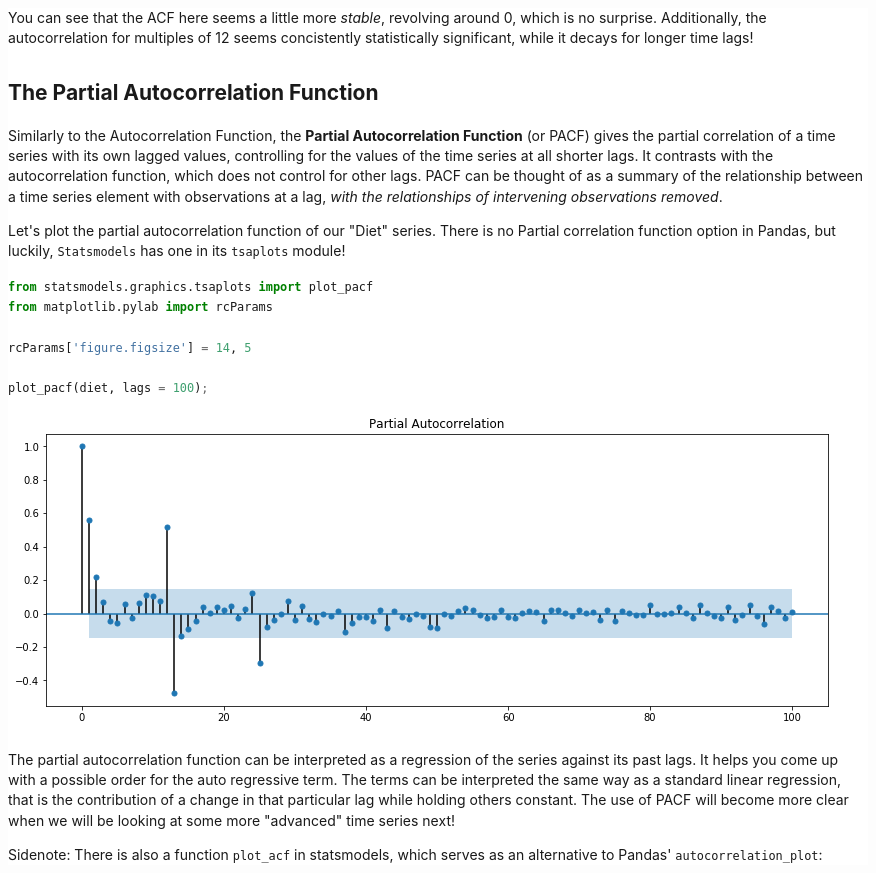 
You can see that the ACF here seems a little more *stable*, revolving around 0, which is no surprise. Additionally, the autocorrelation for multiples of 12 seems concistently statistically significant, while it decays for longer time lags!

## The Partial Autocorrelation Function

Similarly to the Autocorrelation Function, the **Partial Autocorrelation Function** (or PACF) gives the partial correlation of a time series with its own lagged values, controlling for the values of the time series at all shorter lags. It contrasts with the autocorrelation function, which does not control for other lags. PACF can be thought of as a summary of the relationship between a time series element with observations at a lag, *with the relationships of intervening observations removed*.

Let's plot the partial autocorrelation function of our "Diet" series. There is no Partial correlation function option in Pandas, but luckily, `Statsmodels` has one in its `tsaplots` module!


```python
from statsmodels.graphics.tsaplots import plot_pacf
from matplotlib.pylab import rcParams

rcParams['figure.figsize'] = 14, 5

plot_pacf(diet, lags = 100);
```


![png](index_files/index_48_0.png)


The partial autocorrelation function can be interpreted as a regression of the series against its past lags. It helps you come up with a possible order for the auto regressive term. The terms can be interpreted the same way as a standard linear regression, that is the contribution of a change in that particular lag while holding others constant. The use of PACF will become more clear when we will be looking at some more "advanced" time series next!

Sidenote: There is also a function `plot_acf` in statsmodels, which serves as an alternative to Pandas' `autocorrelation_plot`:
